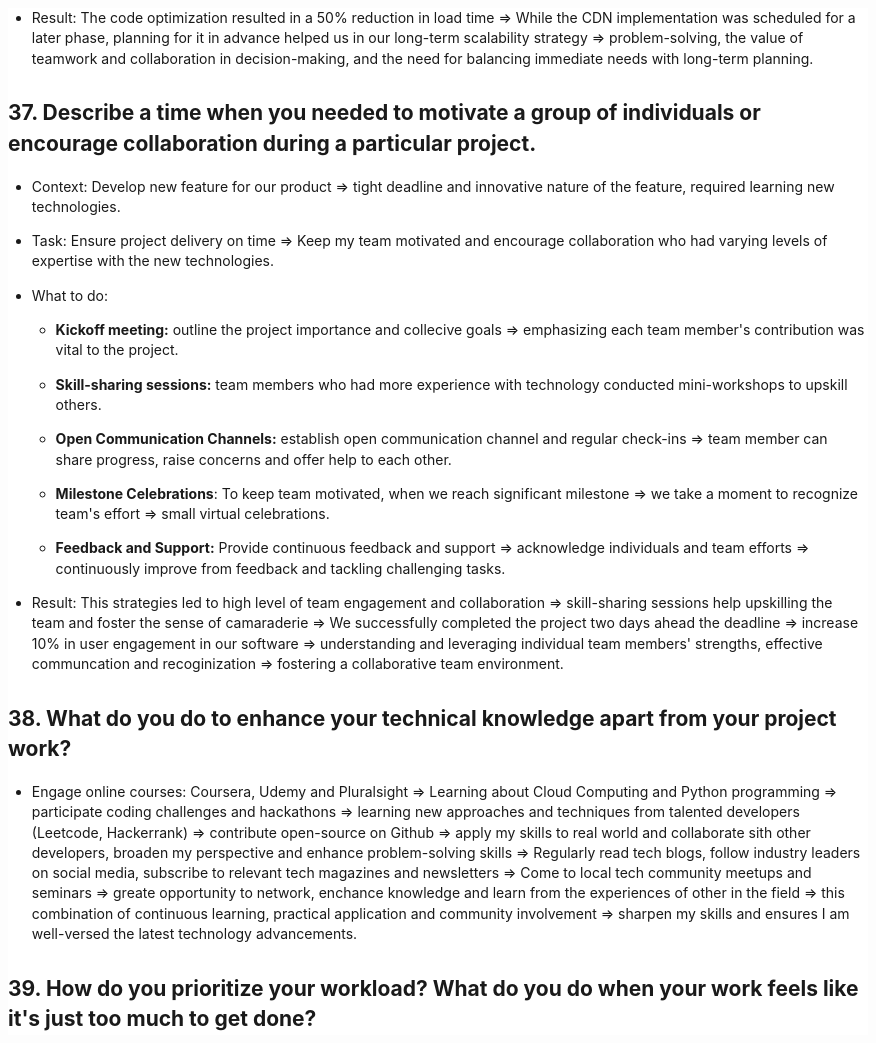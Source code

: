 - Result: The code optimization resulted in a 50% reduction in load time => While the CDN implementation was scheduled for a later phase, planning for it in advance helped us in our long-term scalability strategy => problem-solving, the value of teamwork and collaboration in decision-making, and the need for balancing immediate needs with long-term planning.

## 37. Describe a time when you needed to motivate a group of individuals or encourage collaboration during a particular project.

- Context: Develop new feature for our product => tight deadline and innovative nature of the feature, required learning new technologies.

- Task: Ensure project delivery on time => Keep my team motivated and encourage collaboration who had varying levels of expertise with the new technologies.

- What to do:

  - **Kickoff meeting:** outline the project importance and collecive goals => emphasizing each team member's contribution was vital to the project.

  - **Skill-sharing sessions:** team members who had more experience with technology conducted mini-workshops to upskill others.

  - **Open Communication Channels:** establish open communication channel and regular check-ins => team member can share progress, raise concerns and offer help to each other.

  - **Milestone Celebrations**: To keep team motivated, when we reach significant milestone => we take a moment to recognize team's effort => small virtual celebrations.

  - **Feedback and Support:** Provide continuous feedback and support => acknowledge individuals and team efforts => continuously improve from feedback and tackling challenging tasks.

- Result: This strategies led to high level of team engagement and collaboration => skill-sharing sessions help upskilling the team and foster the sense of camaraderie => We successfully completed the project two days ahead the deadline => increase 10% in user engagement in our software => understanding and leveraging individual team members' strengths, effective communcation and recoginization => fostering a collaborative team environment.

## 38. What do you do to enhance your technical knowledge apart from your project work?

- Engage online courses: Coursera, Udemy and Pluralsight => Learning about Cloud Computing and Python programming => participate coding challenges and hackathons => learning new approaches and techniques from talented developers (Leetcode, Hackerrank) => contribute open-source on Github => apply my skills to real world and collaborate sith other developers, broaden my perspective and enhance problem-solving skills => Regularly read tech blogs, follow industry leaders on social media, subscribe to relevant tech magazines and newsletters => Come to local tech community meetups and seminars => greate opportunity to network, enchance knowledge and learn from the experiences of other in the field => this combination of continuous learning, practical application and community involvement => sharpen my skills and ensures I am well-versed the latest technology advancements.

## 39. How do you prioritize your workload? What do you do when your work feels like it's just too much to get done?
